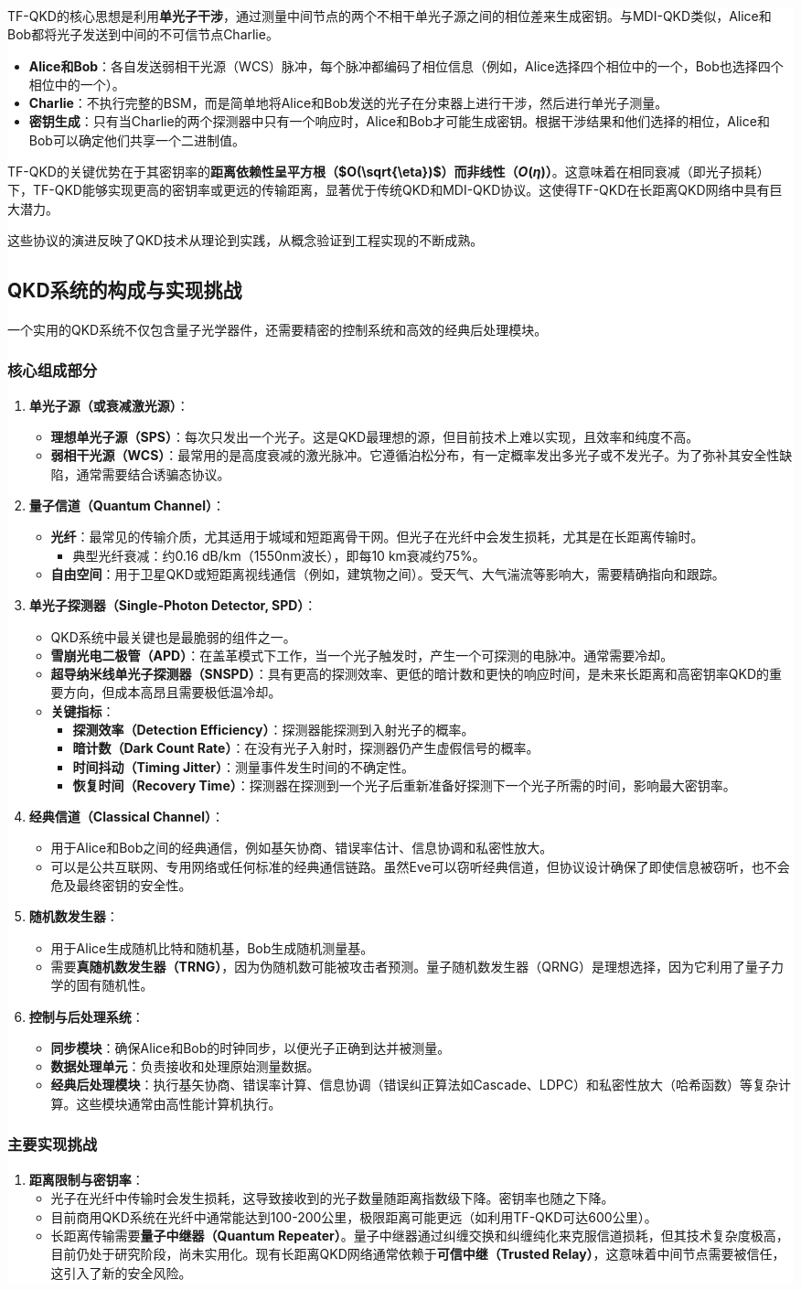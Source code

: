 TF-QKD的核心思想是利用**单光子干涉**，通过测量中间节点的两个不相干单光子源之间的相位差来生成密钥。与MDI-QKD类似，Alice和Bob都将光子发送到中间的不可信节点Charlie。

*   **Alice和Bob**：各自发送弱相干光源（WCS）脉冲，每个脉冲都编码了相位信息（例如，Alice选择四个相位中的一个，Bob也选择四个相位中的一个）。
*   **Charlie**：不执行完整的BSM，而是简单地将Alice和Bob发送的光子在分束器上进行干涉，然后进行单光子测量。
*   **密钥生成**：只有当Charlie的两个探测器中只有一个响应时，Alice和Bob才可能生成密钥。根据干涉结果和他们选择的相位，Alice和Bob可以确定他们共享一个二进制值。

TF-QKD的关键优势在于其密钥率的**距离依赖性呈平方根（$O(\sqrt{\eta})$）而非线性（$O(\eta)$）**。这意味着在相同衰减（即光子损耗）下，TF-QKD能够实现更高的密钥率或更远的传输距离，显著优于传统QKD和MDI-QKD协议。这使得TF-QKD在长距离QKD网络中具有巨大潜力。

这些协议的演进反映了QKD技术从理论到实践，从概念验证到工程实现的不断成熟。

## QKD系统的构成与实现挑战

一个实用的QKD系统不仅包含量子光学器件，还需要精密的控制系统和高效的经典后处理模块。

### 核心组成部分

1.  **单光子源（或衰减激光源）**：
    *   **理想单光子源（SPS）**：每次只发出一个光子。这是QKD最理想的源，但目前技术上难以实现，且效率和纯度不高。
    *   **弱相干光源（WCS）**：最常用的是高度衰减的激光脉冲。它遵循泊松分布，有一定概率发出多光子或不发光子。为了弥补其安全性缺陷，通常需要结合诱骗态协议。

2.  **量子信道（Quantum Channel）**：
    *   **光纤**：最常见的传输介质，尤其适用于城域和短距离骨干网。但光子在光纤中会发生损耗，尤其是在长距离传输时。
        *   典型光纤衰减：约$0.16 \text{ dB/km}$（1550nm波长），即每$10\text{ km}$衰减约$75\%$。
    *   **自由空间**：用于卫星QKD或短距离视线通信（例如，建筑物之间）。受天气、大气湍流等影响大，需要精确指向和跟踪。

3.  **单光子探测器（Single-Photon Detector, SPD）**：
    *   QKD系统中最关键也是最脆弱的组件之一。
    *   **雪崩光电二极管（APD）**：在盖革模式下工作，当一个光子触发时，产生一个可探测的电脉冲。通常需要冷却。
    *   **超导纳米线单光子探测器（SNSPD）**：具有更高的探测效率、更低的暗计数和更快的响应时间，是未来长距离和高密钥率QKD的重要方向，但成本高昂且需要极低温冷却。
    *   **关键指标**：
        *   **探测效率（Detection Efficiency）**：探测器能探测到入射光子的概率。
        *   **暗计数（Dark Count Rate）**：在没有光子入射时，探测器仍产生虚假信号的概率。
        *   **时间抖动（Timing Jitter）**：测量事件发生时间的不确定性。
        *   **恢复时间（Recovery Time）**：探测器在探测到一个光子后重新准备好探测下一个光子所需的时间，影响最大密钥率。

4.  **经典信道（Classical Channel）**：
    *   用于Alice和Bob之间的经典通信，例如基矢协商、错误率估计、信息协调和私密性放大。
    *   可以是公共互联网、专用网络或任何标准的经典通信链路。虽然Eve可以窃听经典信道，但协议设计确保了即使信息被窃听，也不会危及最终密钥的安全性。

5.  **随机数发生器**：
    *   用于Alice生成随机比特和随机基，Bob生成随机测量基。
    *   需要**真随机数发生器（TRNG）**，因为伪随机数可能被攻击者预测。量子随机数发生器（QRNG）是理想选择，因为它利用了量子力学的固有随机性。

6.  **控制与后处理系统**：
    *   **同步模块**：确保Alice和Bob的时钟同步，以便光子正确到达并被测量。
    *   **数据处理单元**：负责接收和处理原始测量数据。
    *   **经典后处理模块**：执行基矢协商、错误率计算、信息协调（错误纠正算法如Cascade、LDPC）和私密性放大（哈希函数）等复杂计算。这些模块通常由高性能计算机执行。

### 主要实现挑战

1.  **距离限制与密钥率**：
    *   光子在光纤中传输时会发生损耗，这导致接收到的光子数量随距离指数级下降。密钥率也随之下降。
    *   目前商用QKD系统在光纤中通常能达到100-200公里，极限距离可能更远（如利用TF-QKD可达600公里）。
    *   长距离传输需要**量子中继器（Quantum Repeater）**。量子中继器通过纠缠交换和纠缠纯化来克服信道损耗，但其技术复杂度极高，目前仍处于研究阶段，尚未实用化。现有长距离QKD网络通常依赖于**可信中继（Trusted Relay）**，这意味着中间节点需要被信任，这引入了新的安全风险。
